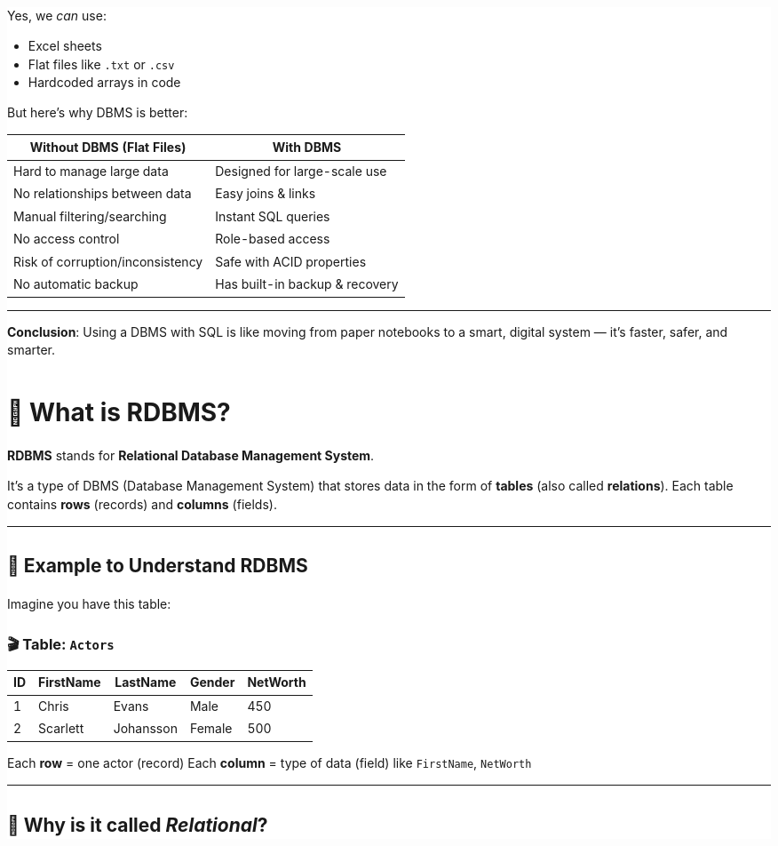 Yes, we _can_ use:

- Excel sheets
- Flat files like `.txt` or `.csv`
- Hardcoded arrays in code

But here’s why DBMS is better:

| Without DBMS (Flat Files)        | With DBMS                      |
| -------------------------------- | ------------------------------ |
| Hard to manage large data        | Designed for large-scale use   |
| No relationships between data    | Easy joins & links             |
| Manual filtering/searching       | Instant SQL queries            |
| No access control                | Role-based access              |
| Risk of corruption/inconsistency | Safe with ACID properties      |
| No automatic backup              | Has built-in backup & recovery |

---

**Conclusion**:
Using a DBMS with SQL is like moving from paper notebooks to a smart, digital system — it’s faster, safer, and smarter.

# 📘 What is RDBMS?

**RDBMS** stands for **Relational Database Management System**.

It’s a type of DBMS (Database Management System) that stores data in the form of **tables** (also called **relations**). Each table contains **rows** (records) and **columns** (fields).

---

## 🧱 Example to Understand RDBMS

Imagine you have this table:

### 🎬 Table: `Actors`

| ID  | FirstName | LastName  | Gender | NetWorth |
| --- | --------- | --------- | ------ | -------- |
| 1   | Chris     | Evans     | Male   | 450      |
| 2   | Scarlett  | Johansson | Female | 500      |

Each **row** = one actor (record)
Each **column** = type of data (field) like `FirstName`, `NetWorth`

---

## 🧩 Why is it called _Relational_?
